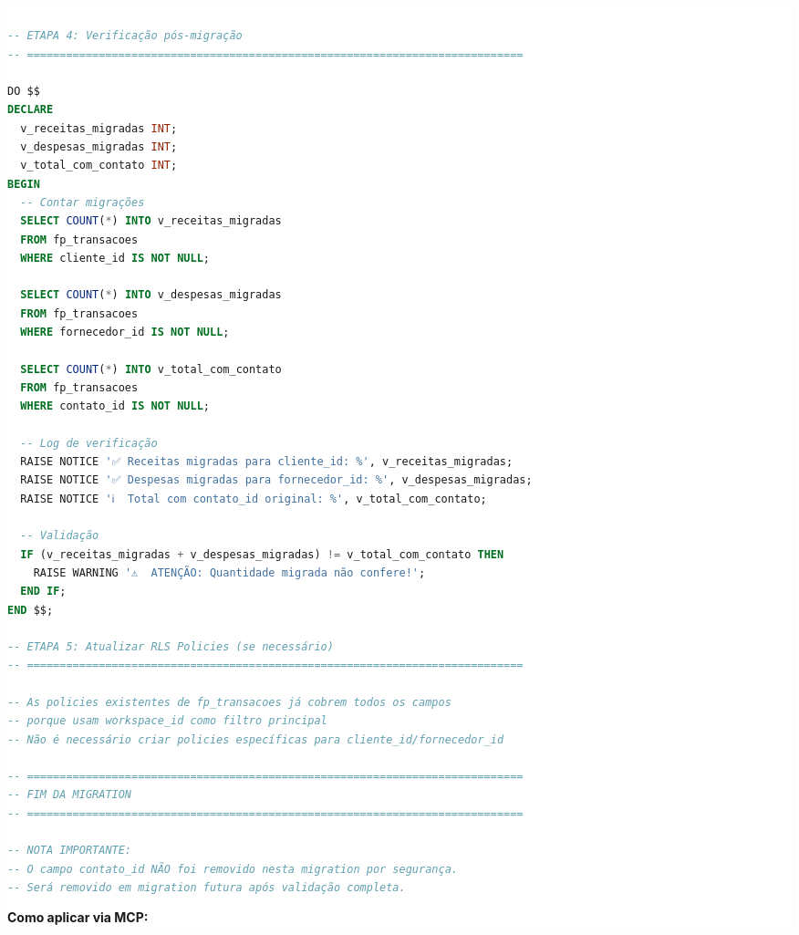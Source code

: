 ```sql

-- ETAPA 4: Verificação pós-migração
-- ============================================================================

DO $$
DECLARE
  v_receitas_migradas INT;
  v_despesas_migradas INT;
  v_total_com_contato INT;
BEGIN
  -- Contar migrações
  SELECT COUNT(*) INTO v_receitas_migradas
  FROM fp_transacoes
  WHERE cliente_id IS NOT NULL;

  SELECT COUNT(*) INTO v_despesas_migradas
  FROM fp_transacoes
  WHERE fornecedor_id IS NOT NULL;

  SELECT COUNT(*) INTO v_total_com_contato
  FROM fp_transacoes
  WHERE contato_id IS NOT NULL;

  -- Log de verificação
  RAISE NOTICE '✅ Receitas migradas para cliente_id: %', v_receitas_migradas;
  RAISE NOTICE '✅ Despesas migradas para fornecedor_id: %', v_despesas_migradas;
  RAISE NOTICE 'ℹ️  Total com contato_id original: %', v_total_com_contato;

  -- Validação
  IF (v_receitas_migradas + v_despesas_migradas) != v_total_com_contato THEN
    RAISE WARNING '⚠️  ATENÇÃO: Quantidade migrada não confere!';
  END IF;
END $$;

-- ETAPA 5: Atualizar RLS Policies (se necessário)
-- ============================================================================

-- As policies existentes de fp_transacoes já cobrem todos os campos
-- porque usam workspace_id como filtro principal
-- Não é necessário criar policies específicas para cliente_id/fornecedor_id

-- ============================================================================
-- FIM DA MIGRATION
-- ============================================================================

-- NOTA IMPORTANTE:
-- O campo contato_id NÃO foi removido nesta migration por segurança.
-- Será removido em migration futura após validação completa.
```

**Como aplicar via MCP:**

